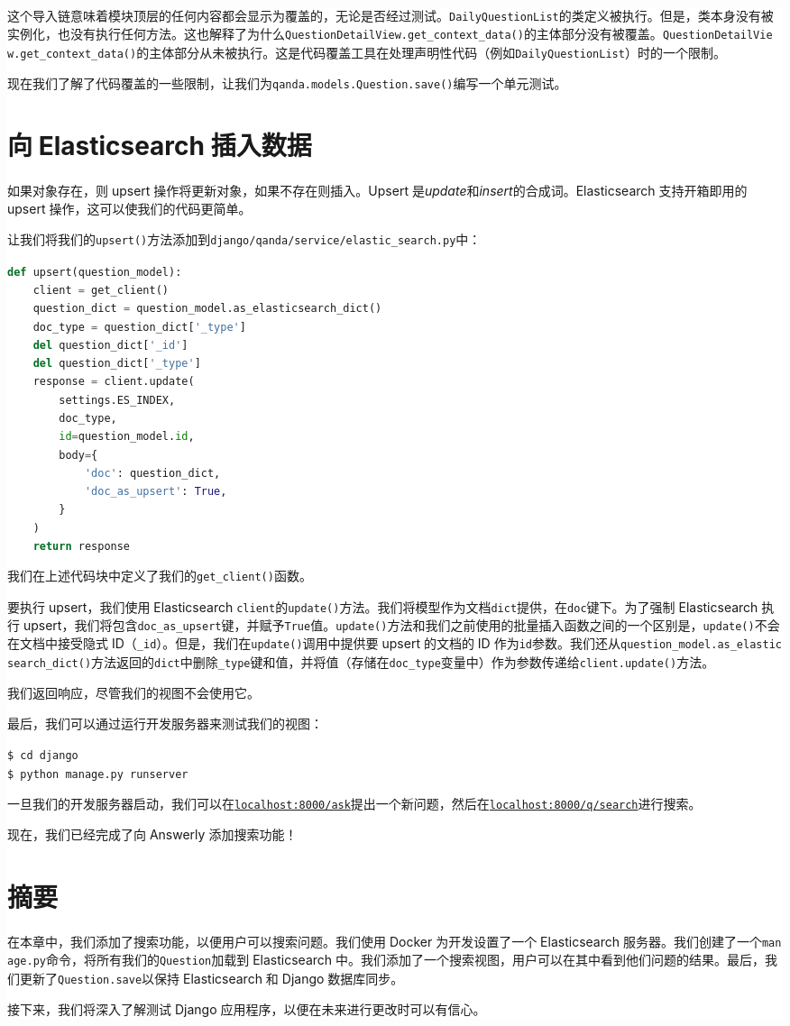 这个导入链意味着模块顶层的任何内容都会显示为覆盖的，无论是否经过测试。`DailyQuestionList`的类定义被执行。但是，类本身没有被实例化，也没有执行任何方法。这也解释了为什么`QuestionDetailView.get_context_data()`的主体部分没有被覆盖。`QuestionDetailView.get_context_data()`的主体部分从未被执行。这是代码覆盖工具在处理声明性代码（例如`DailyQuestionList`）时的一个限制。

现在我们了解了代码覆盖的一些限制，让我们为`qanda.models.Question.save()`编写一个单元测试。

# 向 Elasticsearch 插入数据

如果对象存在，则 upsert 操作将更新对象，如果不存在则插入。Upsert 是*update*和*insert*的合成词。Elasticsearch 支持开箱即用的 upsert 操作，这可以使我们的代码更简单。

让我们将我们的`upsert()`方法添加到`django/qanda/service/elastic_search.py`中：

```py
def upsert(question_model):
    client = get_client()
    question_dict = question_model.as_elasticsearch_dict()
    doc_type = question_dict['_type']
    del question_dict['_id']
    del question_dict['_type']
    response = client.update(
        settings.ES_INDEX,
        doc_type,
        id=question_model.id,
        body={
            'doc': question_dict,
            'doc_as_upsert': True,
        }
    )
    return response
```

我们在上述代码块中定义了我们的`get_client()`函数。

要执行 upsert，我们使用 Elasticsearch `client`的`update()`方法。我们将模型作为文档`dict`提供，在`doc`键下。为了强制 Elasticsearch 执行 upsert，我们将包含`doc_as_upsert`键，并赋予`True`值。`update()`方法和我们之前使用的批量插入函数之间的一个区别是，`update()`不会在文档中接受隐式 ID（`_id`）。但是，我们在`update()`调用中提供要 upsert 的文档的 ID 作为`id`参数。我们还从`question_model.as_elasticsearch_dict()`方法返回的`dict`中删除`_type`键和值，并将值（存储在`doc_type`变量中）作为参数传递给`client.update()`方法。

我们返回响应，尽管我们的视图不会使用它。

最后，我们可以通过运行开发服务器来测试我们的视图：

```py
$ cd django
$ python manage.py runserver
```

一旦我们的开发服务器启动，我们可以在[`localhost:8000/ask`](http://localhost:8000/ask)提出一个新问题，然后在[`localhost:8000/q/search`](http://localhost:8000/q/search)进行搜索。

现在，我们已经完成了向 Answerly 添加搜索功能！

# 摘要

在本章中，我们添加了搜索功能，以便用户可以搜索问题。我们使用 Docker 为开发设置了一个 Elasticsearch 服务器。我们创建了一个`manage.py`命令，将所有我们的`Question`加载到 Elasticsearch 中。我们添加了一个搜索视图，用户可以在其中看到他们问题的结果。最后，我们更新了`Question.save`以保持 Elasticsearch 和 Django 数据库同步。

接下来，我们将深入了解测试 Django 应用程序，以便在未来进行更改时可以有信心。
